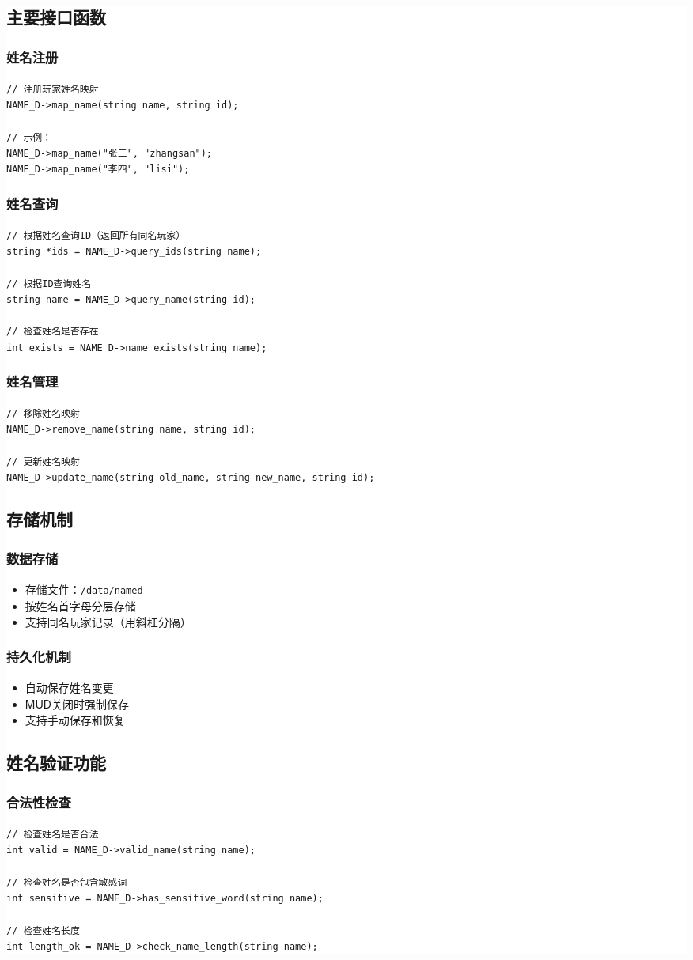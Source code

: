 ## 主要接口函数

### 姓名注册
```lpc
// 注册玩家姓名映射
NAME_D->map_name(string name, string id);

// 示例：
NAME_D->map_name("张三", "zhangsan");
NAME_D->map_name("李四", "lisi");
```

### 姓名查询
```lpc
// 根据姓名查询ID（返回所有同名玩家）
string *ids = NAME_D->query_ids(string name);

// 根据ID查询姓名
string name = NAME_D->query_name(string id);

// 检查姓名是否存在
int exists = NAME_D->name_exists(string name);
```

### 姓名管理
```lpc
// 移除姓名映射
NAME_D->remove_name(string name, string id);

// 更新姓名映射
NAME_D->update_name(string old_name, string new_name, string id);
```

## 存储机制

### 数据存储
- 存储文件：`/data/named`
- 按姓名首字母分层存储
- 支持同名玩家记录（用斜杠分隔）

### 持久化机制
- 自动保存姓名变更
- MUD关闭时强制保存
- 支持手动保存和恢复

## 姓名验证功能

### 合法性检查
```lpc
// 检查姓名是否合法
int valid = NAME_D->valid_name(string name);

// 检查姓名是否包含敏感词
int sensitive = NAME_D->has_sensitive_word(string name);

// 检查姓名长度
int length_ok = NAME_D->check_name_length(string name);
```
